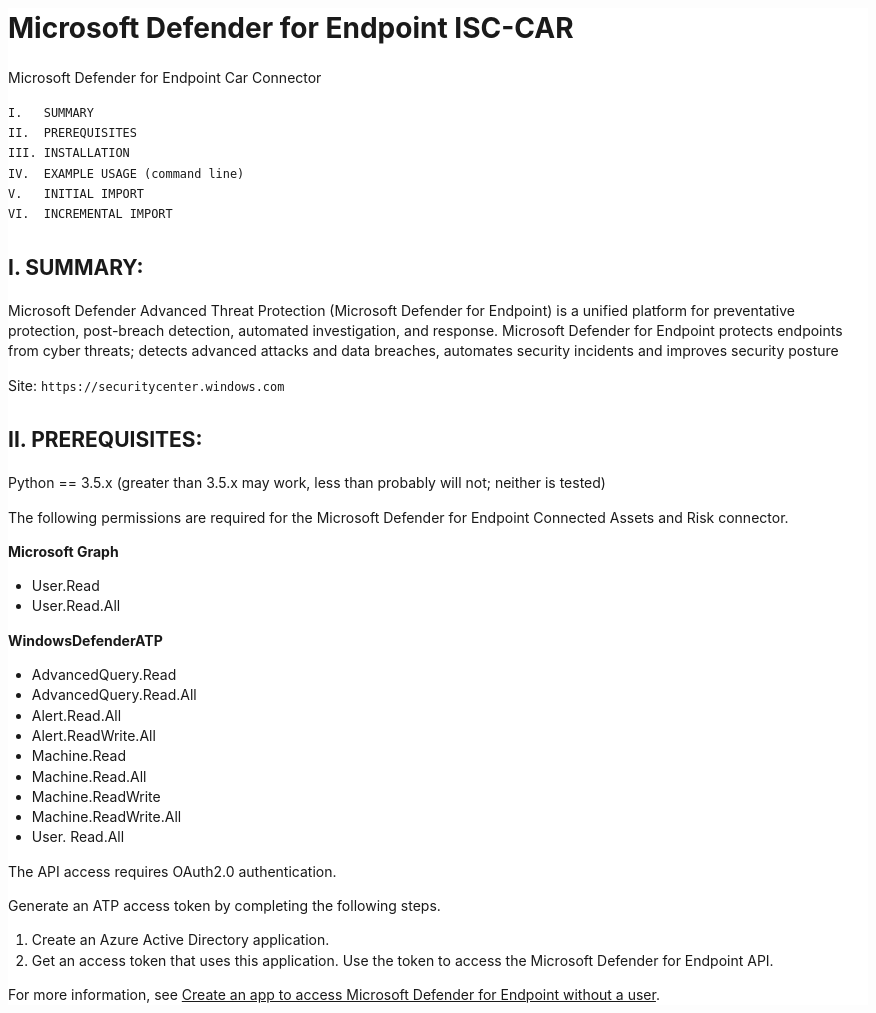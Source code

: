 # Microsoft Defender for Endpoint ISC-CAR

Microsoft Defender for Endpoint Car Connector
```
I.   SUMMARY
II.  PREREQUISITES
III. INSTALLATION
IV.  EXAMPLE USAGE (command line)
V.   INITIAL IMPORT
VI.  INCREMENTAL IMPORT
```
I. SUMMARY:
-----------------------------------------------------------------
Microsoft Defender Advanced Threat Protection (Microsoft Defender for Endpoint) is a unified platform for 
preventative protection, post-breach detection, automated investigation, and response. Microsoft 
Defender for Endpoint protects endpoints from cyber threats; detects advanced attacks and data breaches, 
automates security incidents and improves security posture

Site:   ```https://securitycenter.windows.com```
      
II. PREREQUISITES:
-----------------------------------------------------------------
Python == 3.5.x (greater than 3.5.x may work, less than probably will not; neither is tested)

The following permissions are required for the Microsoft Defender for Endpoint Connected Assets and Risk connector.

**Microsoft Graph**
* User.Read
* User.Read.All

**WindowsDefenderATP**
* AdvancedQuery.Read
* AdvancedQuery.Read.All
* Alert.Read.All
* Alert.ReadWrite.All
* Machine.Read
* Machine.Read.All
* Machine.ReadWrite
* Machine.ReadWrite.All
* User. Read.All

The API access requires OAuth2.0 authentication.

Generate an ATP access token by completing the following steps.
1. Create an Azure Active Directory application.
2. Get an access token that uses this application. Use the token to access the Microsoft Defender for Endpoint API.

For more information, see [Create an app to access Microsoft Defender for Endpoint without a user](https://learn.microsoft.com/en-us/microsoft-365/security/defender-endpoint/api/exposed-apis-create-app-webapp?view=o365-worldwide).
